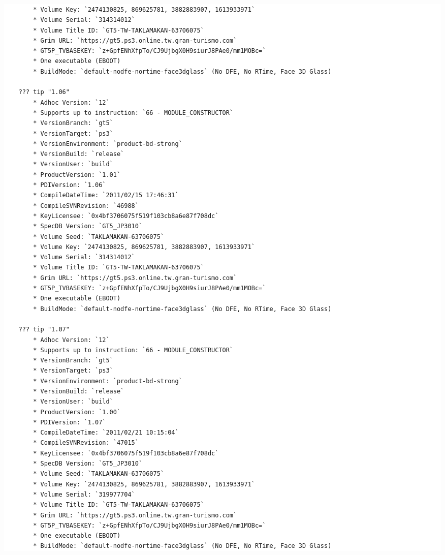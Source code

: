             * Volume Key: `2474130825, 869625781, 3882883907, 1613933971`
            * Volume Serial: `314314012`
            * Volume Title ID: `GT5-TW-TAKLAMAKAN-63706075`
            * Grim URL: `https://gt5.ps3.online.tw.gran-turismo.com`
            * GT5P_TVBASEKEY: `z+GpfENhXfpTo/CJ9UjbgX0H9siurJ8PAe0/mm1MOBc=`
            * One executable (EBOOT)
            * BuildMode: `default-nodfe-nortime-face3dglass` (No DFE, No RTime, Face 3D Glass)

        ??? tip "1.06"
            * Adhoc Version: `12`
            * Supports up to instruction: `66 - MODULE_CONSTRUCTOR`
            * VersionBranch: `gt5`
            * VersionTarget: `ps3`
            * VersionEnvironment: `product-bd-strong`
            * VersionBuild: `release`
            * VersionUser: `build`
            * ProductVersion: `1.01`
            * PDIVersion: `1.06`
            * CompileDateTime: `2011/02/15 17:46:31`
            * CompileSVNRevision: `46988`
            * KeyLicensee: `0x4bf3706075f519f103cb8a6e87f708dc`
            * SpecDB Version: `GT5_JP3010`
            * Volume Seed: `TAKLAMAKAN-63706075`
            * Volume Key: `2474130825, 869625781, 3882883907, 1613933971`
            * Volume Serial: `314314012`
            * Volume Title ID: `GT5-TW-TAKLAMAKAN-63706075`
            * Grim URL: `https://gt5.ps3.online.tw.gran-turismo.com`
            * GT5P_TVBASEKEY: `z+GpfENhXfpTo/CJ9UjbgX0H9siurJ8PAe0/mm1MOBc=`
            * One executable (EBOOT)
            * BuildMode: `default-nodfe-nortime-face3dglass` (No DFE, No RTime, Face 3D Glass)

        ??? tip "1.07"
            * Adhoc Version: `12`
            * Supports up to instruction: `66 - MODULE_CONSTRUCTOR`
            * VersionBranch: `gt5`
            * VersionTarget: `ps3`
            * VersionEnvironment: `product-bd-strong`
            * VersionBuild: `release`
            * VersionUser: `build`
            * ProductVersion: `1.00`
            * PDIVersion: `1.07`
            * CompileDateTime: `2011/02/21 10:15:04`
            * CompileSVNRevision: `47015`
            * KeyLicensee: `0x4bf3706075f519f103cb8a6e87f708dc`
            * SpecDB Version: `GT5_JP3010`
            * Volume Seed: `TAKLAMAKAN-63706075`
            * Volume Key: `2474130825, 869625781, 3882883907, 1613933971`
            * Volume Serial: `319977704`
            * Volume Title ID: `GT5-TW-TAKLAMAKAN-63706075`
            * Grim URL: `https://gt5.ps3.online.tw.gran-turismo.com`
            * GT5P_TVBASEKEY: `z+GpfENhXfpTo/CJ9UjbgX0H9siurJ8PAe0/mm1MOBc=`
            * One executable (EBOOT)
            * BuildMode: `default-nodfe-nortime-face3dglass` (No DFE, No RTime, Face 3D Glass)
